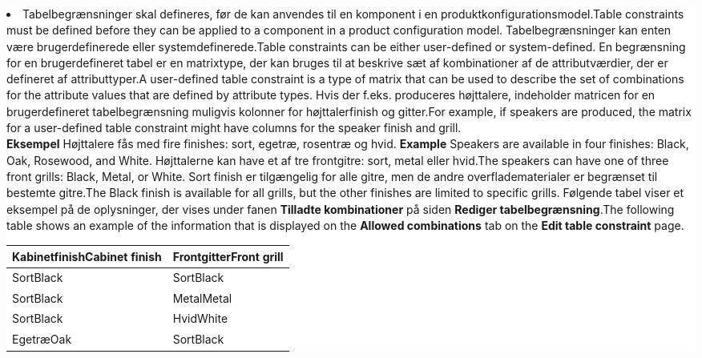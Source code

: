 <li><span data-ttu-id="66979-160">Tabelbegrænsninger skal defineres, før de kan anvendes til en komponent i en produktkonfigurationsmodel.</span><span class="sxs-lookup"><span data-stu-id="66979-160">Table constraints must be defined before they can be applied to a component in a product configuration model.</span></span> <span data-ttu-id="66979-161">Tabelbegrænsninger kan enten være brugerdefinerede eller systemdefinerede.</span><span class="sxs-lookup"><span data-stu-id="66979-161">Table constraints can be either user-defined or system-defined.</span></span> <span data-ttu-id="66979-162">En begrænsning for en brugerdefineret tabel er en matrixtype, der kan bruges til at beskrive sæt af kombinationer af de attributværdier, der er defineret af attributtyper.</span><span class="sxs-lookup"><span data-stu-id="66979-162">A user-defined table constraint is a type of matrix that can be used to describe the set of combinations for the attribute values that are defined by attribute types.</span></span> <span data-ttu-id="66979-163">Hvis der f.eks. produceres højttalere, indeholder matricen for en brugerdefineret tabelbegrænsning muligvis kolonner for højttalerfinish og gitter.</span><span class="sxs-lookup"><span data-stu-id="66979-163">For example, if speakers are produced, the matrix for a user-defined table constraint might have columns for the speaker finish and grill.</span></span></li>
</ul><span data-ttu-id="66979-164">
<strong>Eksempel</strong> Højttalere fås med fire finishes: sort, egetræ, rosentræ og hvid.</span><span class="sxs-lookup"><span data-stu-id="66979-164">
<strong>Example</strong> Speakers are available in four finishes: Black, Oak, Rosewood, and White.</span></span> <span data-ttu-id="66979-165">Højttalerne kan have et af tre frontgitre: sort, metal eller hvid.</span><span class="sxs-lookup"><span data-stu-id="66979-165">The speakers can have one of three front grills: Black, Metal, or White.</span></span> <span data-ttu-id="66979-166">Sort finish er tilgængelig for alle gitre, men de andre overfladematerialer er begrænset til bestemte gitre.</span><span class="sxs-lookup"><span data-stu-id="66979-166">The Black finish is available for all grills, but the other finishes are limited to specific grills.</span></span> <span data-ttu-id="66979-167">Følgende tabel viser et eksempel på de oplysninger, der vises under fanen <strong>Tilladte kombinationer</strong> på siden <strong>Rediger tabelbegrænsning</strong>.</span><span class="sxs-lookup"><span data-stu-id="66979-167">The following table shows an example of the information that is displayed on the <strong>Allowed combinations</strong> tab on the <strong>Edit table constraint</strong> page.</span></span>
<table>
<thead>
<tr class="header">
<th><span data-ttu-id="66979-168">Kabinetfinish</span><span class="sxs-lookup"><span data-stu-id="66979-168">Cabinet finish</span></span></th>
<th><span data-ttu-id="66979-169">Frontgitter</span><span class="sxs-lookup"><span data-stu-id="66979-169">Front grill</span></span></th>
</tr>
</thead>
<tbody>
<tr class="odd">
<td><span data-ttu-id="66979-170">Sort</span><span class="sxs-lookup"><span data-stu-id="66979-170">Black</span></span></td>
<td><span data-ttu-id="66979-171">Sort</span><span class="sxs-lookup"><span data-stu-id="66979-171">Black</span></span></td>
</tr>
<tr class="even">
<td><span data-ttu-id="66979-172">Sort</span><span class="sxs-lookup"><span data-stu-id="66979-172">Black</span></span></td>
<td><span data-ttu-id="66979-173">Metal</span><span class="sxs-lookup"><span data-stu-id="66979-173">Metal</span></span></td>
</tr>
<tr class="odd">
<td><span data-ttu-id="66979-174">Sort</span><span class="sxs-lookup"><span data-stu-id="66979-174">Black</span></span></td>
<td><span data-ttu-id="66979-175">Hvid</span><span class="sxs-lookup"><span data-stu-id="66979-175">White</span></span></td>
</tr>
<tr class="even">
<td><span data-ttu-id="66979-176">Egetræ</span><span class="sxs-lookup"><span data-stu-id="66979-176">Oak</span></span></td>
<td><span data-ttu-id="66979-177">Sort</span><span class="sxs-lookup"><span data-stu-id="66979-177">Black</span></span></td>
</tr>
